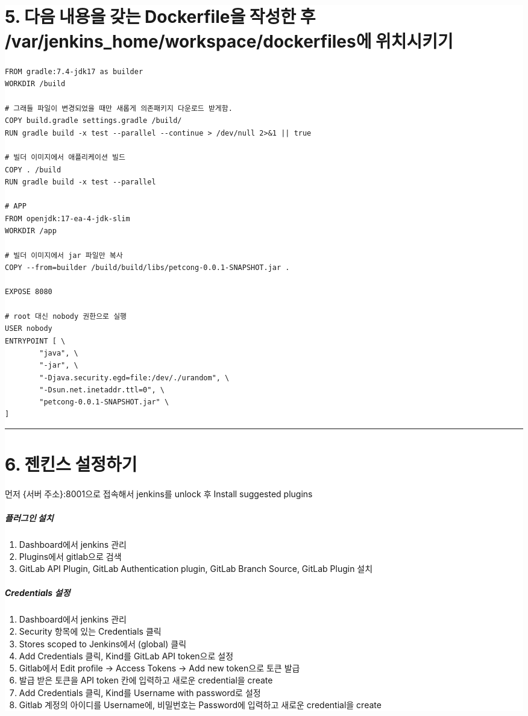 # 5. 다음 내용을 갖는 Dockerfile을 작성한 후 /var/jenkins_home/workspace/dockerfiles에 위치시키기
```
FROM gradle:7.4-jdk17 as builder
WORKDIR /build

# 그래들 파일이 변경되었을 때만 새롭게 의존패키지 다운로드 받게함.
COPY build.gradle settings.gradle /build/
RUN gradle build -x test --parallel --continue > /dev/null 2>&1 || true

# 빌더 이미지에서 애플리케이션 빌드
COPY . /build
RUN gradle build -x test --parallel

# APP
FROM openjdk:17-ea-4-jdk-slim
WORKDIR /app

# 빌더 이미지에서 jar 파일만 복사
COPY --from=builder /build/build/libs/petcong-0.0.1-SNAPSHOT.jar .

EXPOSE 8080

# root 대신 nobody 권한으로 실행
USER nobody
ENTRYPOINT [ \
        "java", \
        "-jar", \
        "-Djava.security.egd=file:/dev/./urandom", \
        "-Dsun.net.inetaddr.ttl=0", \
        "petcong-0.0.1-SNAPSHOT.jar" \
]
```
---
# 6. 젠킨스 설정하기
먼저 {서버 주소}:8001으로 접속해서 jenkins를 unlock 후 Install suggested plugins

##### 플러그인 설치 
1. Dashboard에서 jenkins 관리
2. Plugins에서 gitlab으로 검색
3. GitLab API Plugin, GitLab Authentication plugin, GitLab Branch Source, GitLab Plugin 설치

##### Credentials 설정
1. Dashboard에서 jenkins 관리
2. Security 항목에 있는 Credentials 클릭
3. Stores scoped to Jenkins에서 (global) 클릭
4. Add Credentials 클릭, Kind를 GitLab API token으로 설정
5. Gitlab에서 Edit profile -> Access Tokens -> Add new token으로 토큰 발급
6. 발급 받은 토큰을 API token 칸에 입력하고 새로운 credential을 create
7. Add Credentials 클릭, Kind를 Username with password로 설정
8. Gitlab 계정의 아이디를 Username에, 비밀번호는 Password에 입력하고 새로운 credential을 create
